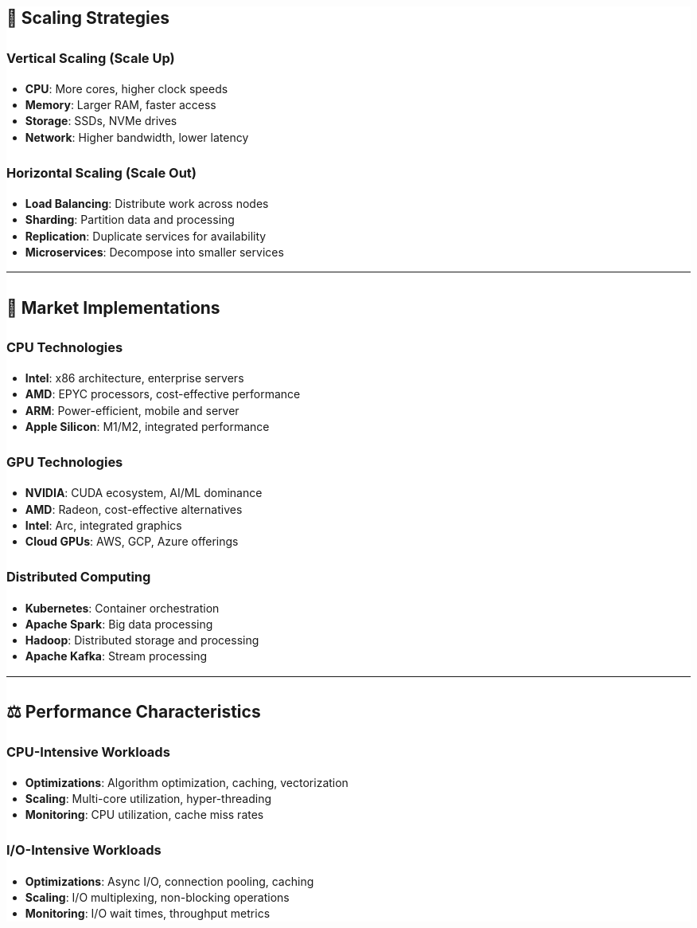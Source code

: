 
## 🚀 Scaling Strategies

### **Vertical Scaling (Scale Up)**
- **CPU**: More cores, higher clock speeds
- **Memory**: Larger RAM, faster access
- **Storage**: SSDs, NVMe drives
- **Network**: Higher bandwidth, lower latency

### **Horizontal Scaling (Scale Out)**
- **Load Balancing**: Distribute work across nodes
- **Sharding**: Partition data and processing
- **Replication**: Duplicate services for availability
- **Microservices**: Decompose into smaller services

---

## 🔧 Market Implementations

### **CPU Technologies**
- **Intel**: x86 architecture, enterprise servers
- **AMD**: EPYC processors, cost-effective performance
- **ARM**: Power-efficient, mobile and server
- **Apple Silicon**: M1/M2, integrated performance

### **GPU Technologies**
- **NVIDIA**: CUDA ecosystem, AI/ML dominance
- **AMD**: Radeon, cost-effective alternatives
- **Intel**: Arc, integrated graphics
- **Cloud GPUs**: AWS, GCP, Azure offerings

### **Distributed Computing**
- **Kubernetes**: Container orchestration
- **Apache Spark**: Big data processing
- **Hadoop**: Distributed storage and processing
- **Apache Kafka**: Stream processing

---

## ⚖️ Performance Characteristics

### **CPU-Intensive Workloads**
- **Optimizations**: Algorithm optimization, caching, vectorization
- **Scaling**: Multi-core utilization, hyper-threading
- **Monitoring**: CPU utilization, cache miss rates

### **I/O-Intensive Workloads**
- **Optimizations**: Async I/O, connection pooling, caching
- **Scaling**: I/O multiplexing, non-blocking operations
- **Monitoring**: I/O wait times, throughput metrics
